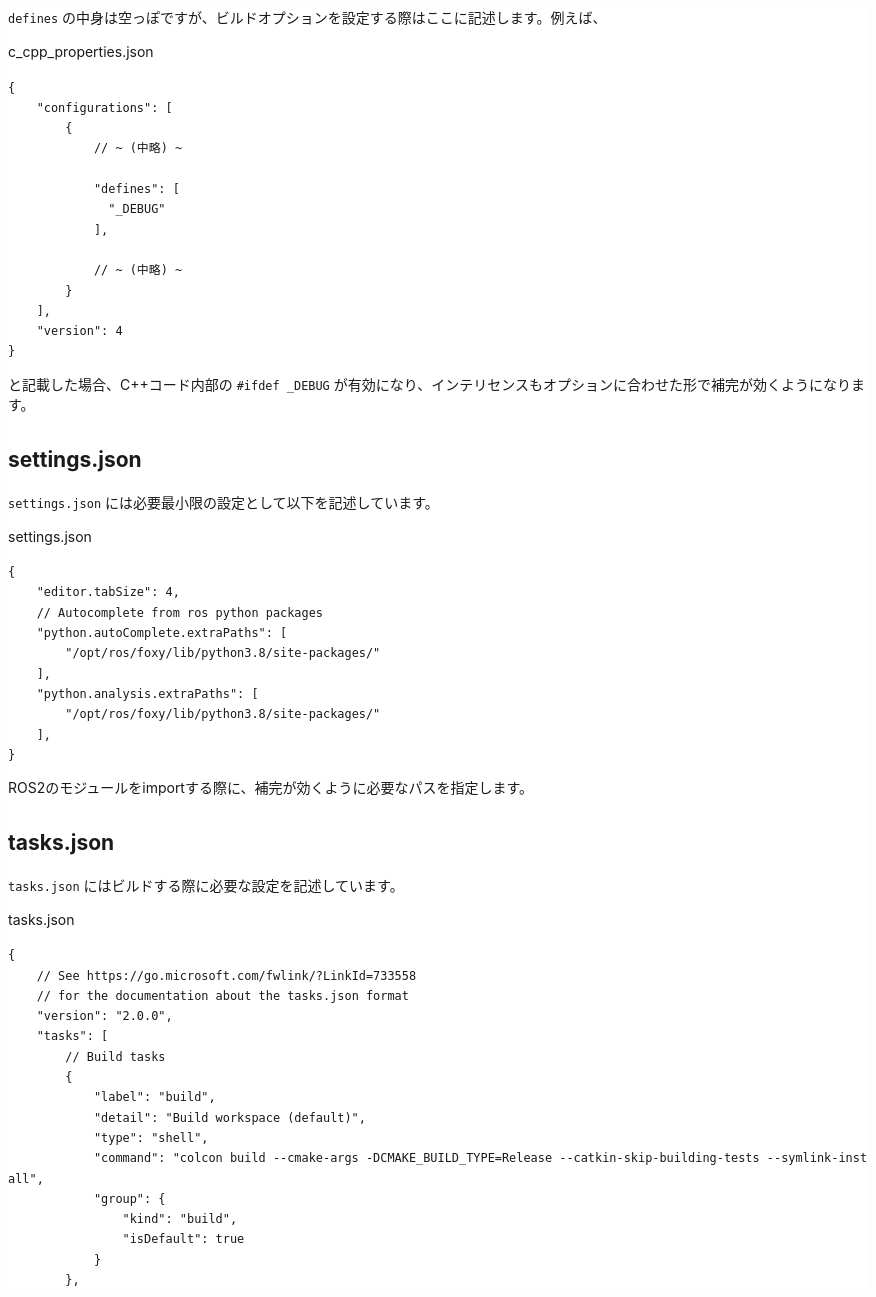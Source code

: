 `defines` の中身は空っぽですが、ビルドオプションを設定する際はここに記述します。例えば、

c\_cpp\_properties.json

```
{
    "configurations": [
        {
            // ~ (中略) ~

            "defines": [
              "_DEBUG"
            ],

            // ~ (中略) ~
        }
    ],
    "version": 4
}
```

と記載した場合、C++コード内部の `#ifdef _DEBUG` が有効になり、インテリセンスもオプションに合わせた形で補完が効くようになります。

## settings.json

`settings.json` には必要最小限の設定として以下を記述しています。

settings.json

```
{
    "editor.tabSize": 4,
    // Autocomplete from ros python packages
    "python.autoComplete.extraPaths": [
        "/opt/ros/foxy/lib/python3.8/site-packages/"
    ],
    "python.analysis.extraPaths": [
        "/opt/ros/foxy/lib/python3.8/site-packages/"
    ],
}
```

ROS2のモジュールをimportする際に、補完が効くように必要なパスを指定します。

## tasks.json

`tasks.json` にはビルドする際に必要な設定を記述しています。

tasks.json

```
{
    // See https://go.microsoft.com/fwlink/?LinkId=733558
    // for the documentation about the tasks.json format
    "version": "2.0.0",
    "tasks": [
        // Build tasks
        {
            "label": "build",
            "detail": "Build workspace (default)",
            "type": "shell",
            "command": "colcon build --cmake-args -DCMAKE_BUILD_TYPE=Release --catkin-skip-building-tests --symlink-install",
            "group": {
                "kind": "build",
                "isDefault": true
            }
        },
```